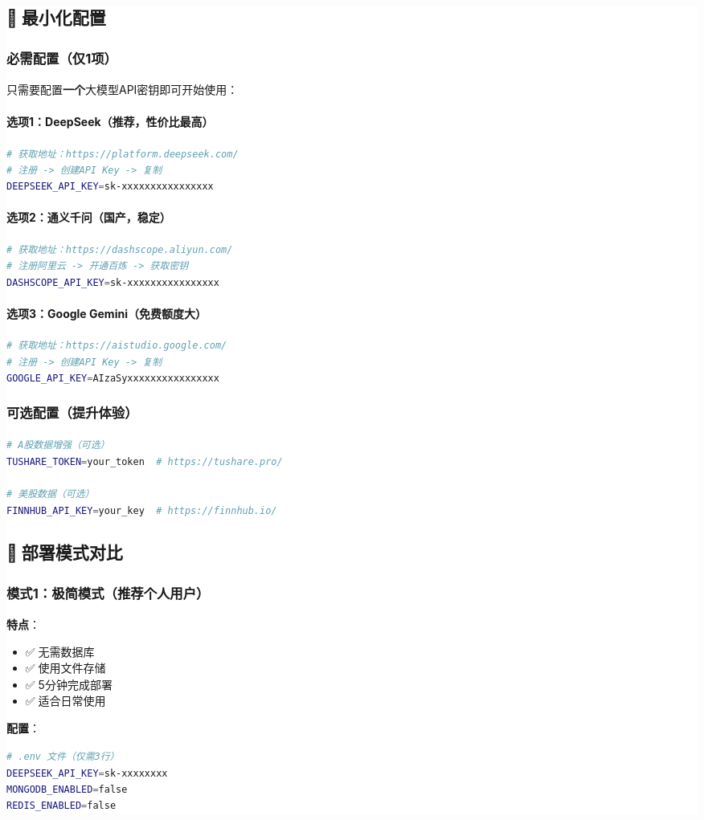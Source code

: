 ## 📝 最小化配置

### 必需配置（仅1项）

只需要配置**一个**大模型API密钥即可开始使用：

#### 选项1：DeepSeek（推荐，性价比最高）

```bash
# 获取地址：https://platform.deepseek.com/
# 注册 -> 创建API Key -> 复制
DEEPSEEK_API_KEY=sk-xxxxxxxxxxxxxxxx
```

#### 选项2：通义千问（国产，稳定）

```bash
# 获取地址：https://dashscope.aliyun.com/
# 注册阿里云 -> 开通百炼 -> 获取密钥
DASHSCOPE_API_KEY=sk-xxxxxxxxxxxxxxxx
```

#### 选项3：Google Gemini（免费额度大）

```bash
# 获取地址：https://aistudio.google.com/
# 注册 -> 创建API Key -> 复制
GOOGLE_API_KEY=AIzaSyxxxxxxxxxxxxxxxx
```

### 可选配置（提升体验）

```bash
# A股数据增强（可选）
TUSHARE_TOKEN=your_token  # https://tushare.pro/

# 美股数据（可选）
FINNHUB_API_KEY=your_key  # https://finnhub.io/
```

## 🔧 部署模式对比

### 模式1：极简模式（推荐个人用户）

**特点**：
- ✅ 无需数据库
- ✅ 使用文件存储
- ✅ 5分钟完成部署
- ✅ 适合日常使用

**配置**：
```bash
# .env 文件（仅需3行）
DEEPSEEK_API_KEY=sk-xxxxxxxx
MONGODB_ENABLED=false
REDIS_ENABLED=false
```
